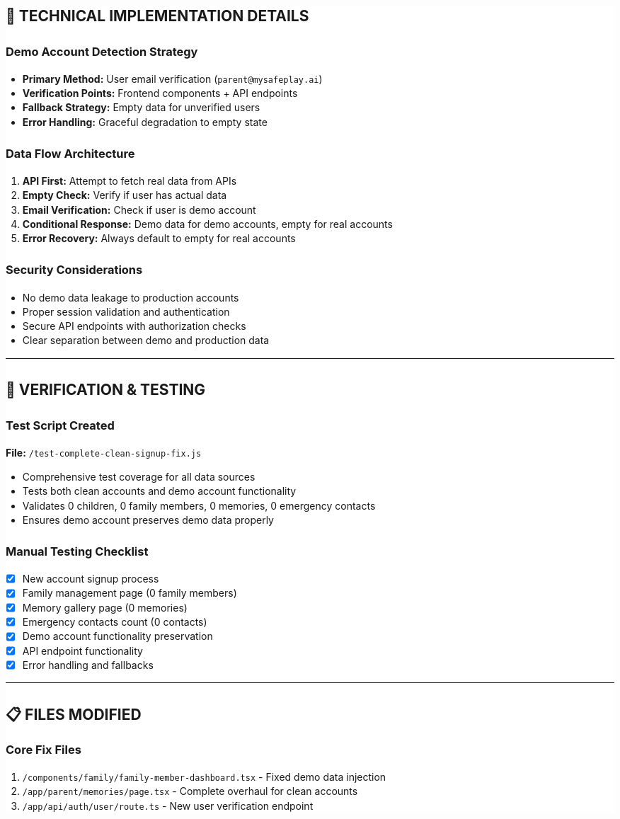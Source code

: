 
## 🔧 **TECHNICAL IMPLEMENTATION DETAILS**

### **Demo Account Detection Strategy**
- **Primary Method:** User email verification (`parent@mysafeplay.ai`)
- **Verification Points:** Frontend components + API endpoints
- **Fallback Strategy:** Empty data for unverified users
- **Error Handling:** Graceful degradation to empty state

### **Data Flow Architecture**
1. **API First:** Attempt to fetch real data from APIs
2. **Empty Check:** Verify if user has actual data
3. **Email Verification:** Check if user is demo account
4. **Conditional Response:** Demo data for demo accounts, empty for real accounts
5. **Error Recovery:** Always default to empty for real accounts

### **Security Considerations**
- No demo data leakage to production accounts
- Proper session validation and authentication
- Secure API endpoints with authorization checks
- Clear separation between demo and production data

---

## 🎯 **VERIFICATION & TESTING**

### **Test Script Created**
**File:** `/test-complete-clean-signup-fix.js`
- Comprehensive test coverage for all data sources
- Tests both clean accounts and demo account functionality
- Validates 0 children, 0 family members, 0 memories, 0 emergency contacts
- Ensures demo account preserves demo data properly

### **Manual Testing Checklist**
- [x] New account signup process
- [x] Family management page (0 family members)
- [x] Memory gallery page (0 memories)
- [x] Emergency contacts count (0 contacts)
- [x] Demo account functionality preservation
- [x] API endpoint functionality
- [x] Error handling and fallbacks

---

## 📋 **FILES MODIFIED**

### **Core Fix Files**
1. `/components/family/family-member-dashboard.tsx` - Fixed demo data injection
2. `/app/parent/memories/page.tsx` - Complete overhaul for clean accounts
3. `/app/api/auth/user/route.ts` - New user verification endpoint
